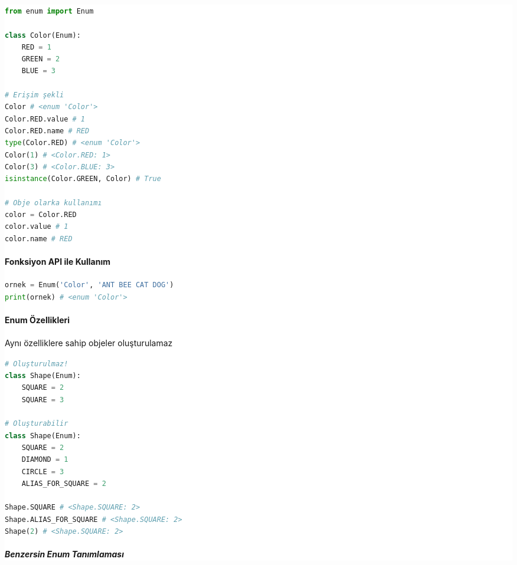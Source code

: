 ```py
from enum import Enum

class Color(Enum):
    RED = 1
    GREEN = 2
    BLUE = 3

# Erişim şekli
Color # <enum 'Color'>
Color.RED.value # 1
Color.RED.name # RED
type(Color.RED) # <enum 'Color'>
Color(1) # <Color.RED: 1>
Color(3) # <Color.BLUE: 3>
isinstance(Color.GREEN, Color) # True

# Obje olarka kullanımı
color = Color.RED
color.value # 1
color.name # RED
```

#### Fonksiyon API ile Kullanım

```py
ornek = Enum('Color', 'ANT BEE CAT DOG')
print(ornek) # <enum 'Color'>
```

#### Enum Özellikleri

Aynı özelliklere sahip objeler oluşturulamaz

```py
# Oluşturulmaz!
class Shape(Enum):
    SQUARE = 2
    SQUARE = 3

# Oluşturabilir
class Shape(Enum):
    SQUARE = 2
    DIAMOND = 1
    CIRCLE = 3
    ALIAS_FOR_SQUARE = 2

Shape.SQUARE # <Shape.SQUARE: 2>
Shape.ALIAS_FOR_SQUARE # <Shape.SQUARE: 2>
Shape(2) # <Shape.SQUARE: 2>
```

##### Benzersin Enum Tanımlaması
